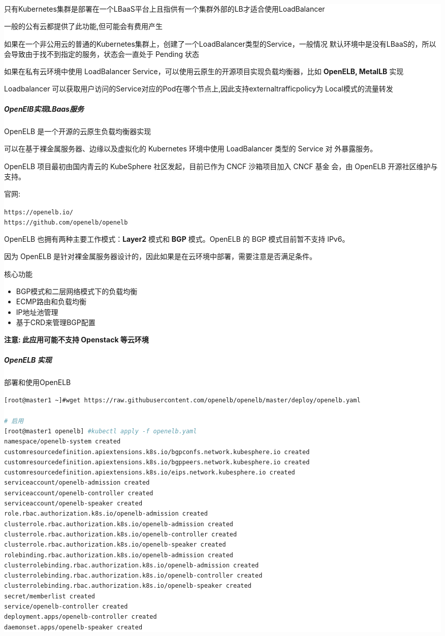 只有Kubernetes集群是部署在一个LBaaS平台上且指供有一个集群外部的LB才适合使用LoadBalancer 

一般的公有云都提供了此功能,但可能会有费用产生

如果在一个非公用云的普通的Kubernetes集群上，创建了一个LoadBalancer类型的Service，一般情况 默认环境中是没有LBaaS的，所以会导致由于找不到指定的服务，状态会一直处于 Pending 状态

如果在私有云环境中使用 LoadBalancer Service，可以使用云原生的开源项目实现负载均衡器，比如 **OpenELB, MetalLB** 实现

Loadbalancer 可以获取用户访问的Service对应的Pod在哪个节点上,因此支持externaltrafficpolicy为 Local模式的流量转发



##### OpenElB实现LBaas服务



OpenELB 是一个开源的云原生负载均衡器实现

可以在基于裸金属服务器、边缘以及虚拟化的 Kubernetes 环境中使用 LoadBalancer 类型的 Service 对 外暴露服务。

OpenELB 项目最初由国内青云的 KubeSphere 社区发起，目前已作为 CNCF 沙箱项目加入 CNCF 基金 会，由 OpenELB 开源社区维护与支持。

官网: 

```ABAP
https://openelb.io/
https://github.com/openelb/openelb
```



OpenELB 也拥有两种主要工作模式：**Layer2** 模式和 **BGP** 模式。OpenELB 的 BGP 模式目前暂不支持 IPv6。

因为 OpenELB 是针对裸金属服务器设计的，因此如果是在云环境中部署，需要注意是否满足条件。

核心功能

- BGP模式和二层网络模式下的负载均衡
- ECMP路由和负载均衡
- IP地址池管理
- 基于CRD来管理BGP配置

**注意: 此应用可能不支持 Openstack 等云环境**



##### OpenELB 实现

部署和使用OpenELB

```bash
[root@master1 ~]#wget https://raw.githubusercontent.com/openelb/openelb/master/deploy/openelb.yaml

# 启用
[root@master1 openelb] #kubectl apply -f openelb.yaml 
namespace/openelb-system created
customresourcedefinition.apiextensions.k8s.io/bgpconfs.network.kubesphere.io created
customresourcedefinition.apiextensions.k8s.io/bgppeers.network.kubesphere.io created
customresourcedefinition.apiextensions.k8s.io/eips.network.kubesphere.io created
serviceaccount/openelb-admission created
serviceaccount/openelb-controller created
serviceaccount/openelb-speaker created
role.rbac.authorization.k8s.io/openelb-admission created
clusterrole.rbac.authorization.k8s.io/openelb-admission created
clusterrole.rbac.authorization.k8s.io/openelb-controller created
clusterrole.rbac.authorization.k8s.io/openelb-speaker created
rolebinding.rbac.authorization.k8s.io/openelb-admission created
clusterrolebinding.rbac.authorization.k8s.io/openelb-admission created
clusterrolebinding.rbac.authorization.k8s.io/openelb-controller created
clusterrolebinding.rbac.authorization.k8s.io/openelb-speaker created
secret/memberlist created
service/openelb-controller created
deployment.apps/openelb-controller created
daemonset.apps/openelb-speaker created
```